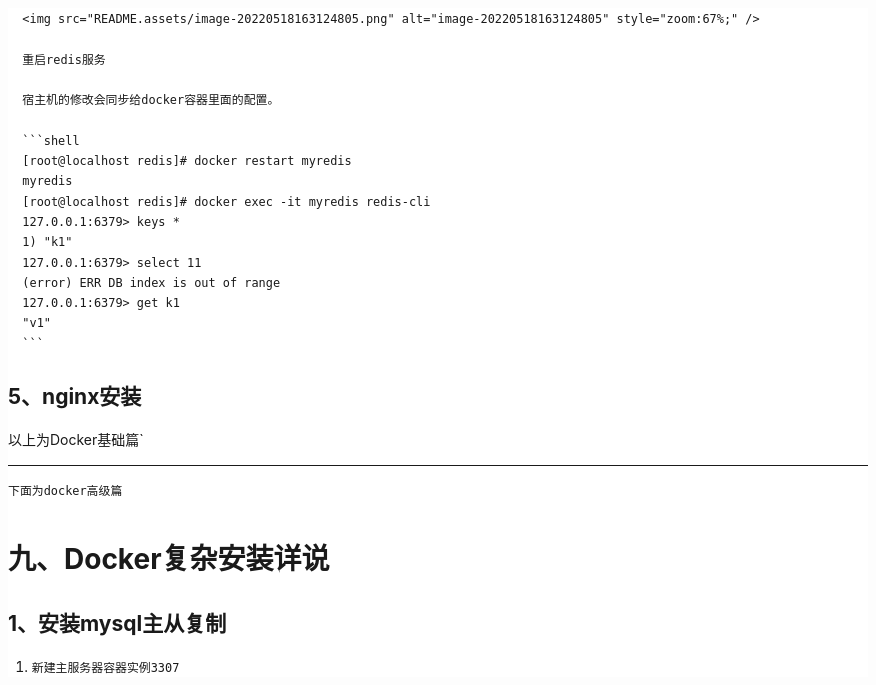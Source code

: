      <img src="README.assets/image-20220518163124805.png" alt="image-20220518163124805" style="zoom:67%;" /> 

      重启redis服务

      宿主机的修改会同步给docker容器里面的配置。

      ```shell
      [root@localhost redis]# docker restart myredis
      myredis
      [root@localhost redis]# docker exec -it myredis redis-cli
      127.0.0.1:6379> keys *
      1) "k1"
      127.0.0.1:6379> select 11
      (error) ERR DB index is out of range
      127.0.0.1:6379> get k1
      "v1"
      ```

## 5、nginx安装



以上为Docker基础篇`

------

`下面为docker高级篇`

# 九、Docker复杂安装详说

## 1、安装mysql主从复制

1. `新建主服务器容器实例3307`
